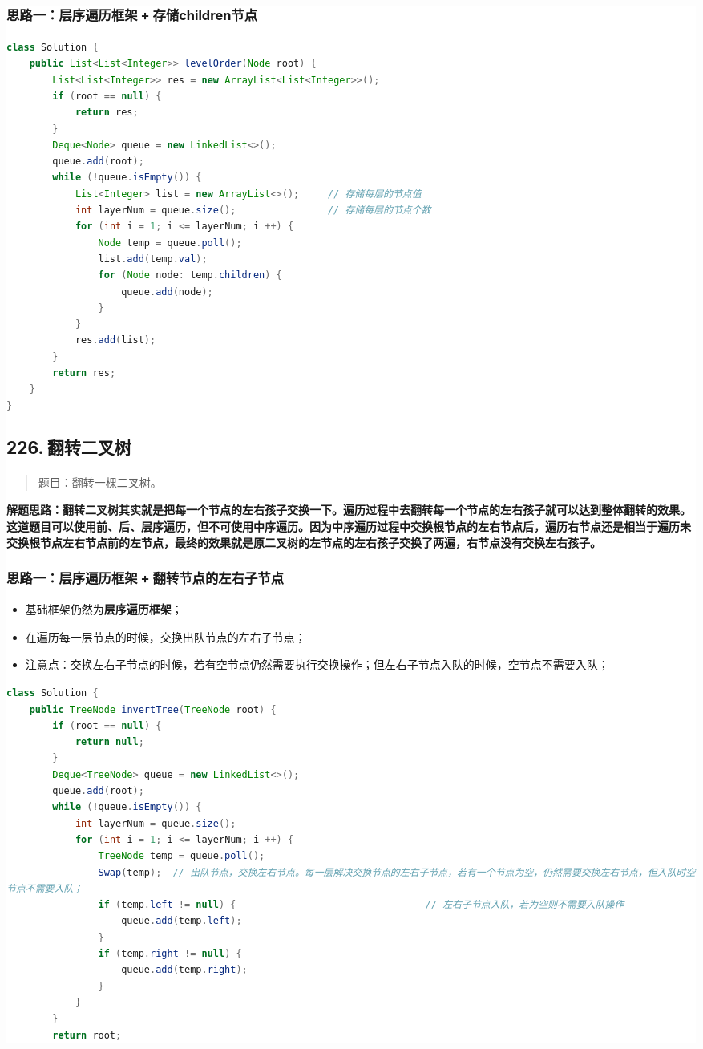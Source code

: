 ### 思路一：层序遍历框架 + 存储children节点

```java
class Solution {
    public List<List<Integer>> levelOrder(Node root) {
        List<List<Integer>> res = new ArrayList<List<Integer>>();
        if (root == null) {
            return res;
        }
        Deque<Node> queue = new LinkedList<>();
        queue.add(root);
        while (!queue.isEmpty()) {
            List<Integer> list = new ArrayList<>();     // 存储每层的节点值
            int layerNum = queue.size();                // 存储每层的节点个数
            for (int i = 1; i <= layerNum; i ++) {
                Node temp = queue.poll();
                list.add(temp.val);
                for (Node node: temp.children) {
                    queue.add(node);
                }
            }
            res.add(list);
        }
        return res;
    }
}
```



## 226.  翻转二叉树

> 题目：翻转一棵二叉树。

**解题思路：翻转二叉树其实就是把每一个节点的左右孩子交换一下。遍历过程中去翻转每一个节点的左右孩子就可以达到整体翻转的效果。这道题目可以使用前、后、层序遍历，但不可使用中序遍历。因为中序遍历过程中交换根节点的左右节点后，遍历右节点还是相当于遍历未交换根节点左右节点前的左节点，最终的效果就是原二叉树的左节点的左右孩子交换了两遍，右节点没有交换左右孩子。**

### 思路一：层序遍历框架 + 翻转节点的左右子节点

- 基础框架仍然为**层序遍历框架**；

- 在遍历每一层节点的时候，交换出队节点的左右子节点；
- 注意点：交换左右子节点的时候，若有空节点仍然需要执行交换操作；但左右子节点入队的时候，空节点不需要入队；

```java
class Solution {
    public TreeNode invertTree(TreeNode root) {
        if (root == null) {
            return null;
        }
        Deque<TreeNode> queue = new LinkedList<>();
        queue.add(root);
        while (!queue.isEmpty()) {
            int layerNum = queue.size();
            for (int i = 1; i <= layerNum; i ++) {
                TreeNode temp = queue.poll();
                Swap(temp);  // 出队节点，交换左右节点。每一层解决交换节点的左右子节点，若有一个节点为空，仍然需要交换左右节点，但入队时空节点不需要入队；
                if (temp.left != null) {                                 // 左右子节点入队，若为空则不需要入队操作
                    queue.add(temp.left);
                }
                if (temp.right != null) {
                    queue.add(temp.right);
                }
            }
        }
        return root;
```